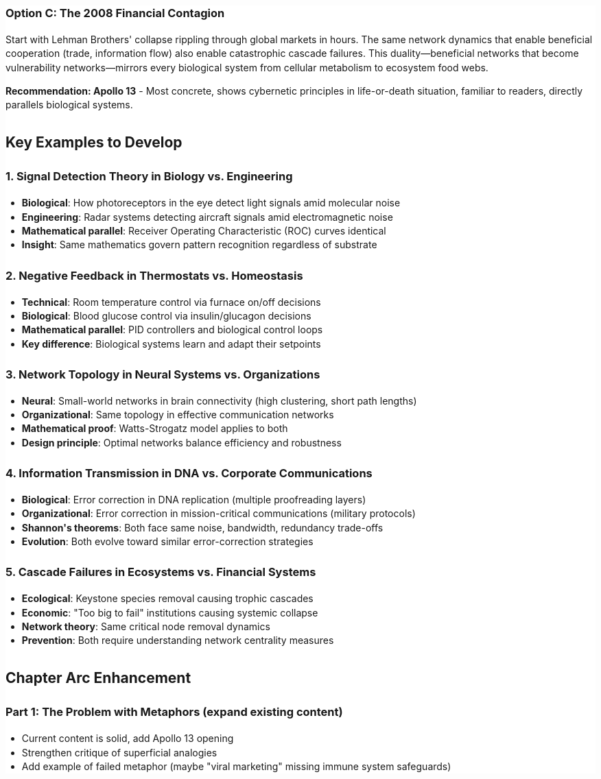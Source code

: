 ### Option C: The 2008 Financial Contagion
Start with Lehman Brothers' collapse rippling through global markets in hours. The same network dynamics that enable beneficial cooperation (trade, information flow) also enable catastrophic cascade failures. This duality—beneficial networks that become vulnerability networks—mirrors every biological system from cellular metabolism to ecosystem food webs.

**Recommendation: Apollo 13** - Most concrete, shows cybernetic principles in life-or-death situation, familiar to readers, directly parallels biological systems.

## Key Examples to Develop

### 1. Signal Detection Theory in Biology vs. Engineering
- **Biological**: How photoreceptors in the eye detect light signals amid molecular noise
- **Engineering**: Radar systems detecting aircraft signals amid electromagnetic noise  
- **Mathematical parallel**: Receiver Operating Characteristic (ROC) curves identical
- **Insight**: Same mathematics govern pattern recognition regardless of substrate

### 2. Negative Feedback in Thermostats vs. Homeostasis
- **Technical**: Room temperature control via furnace on/off decisions
- **Biological**: Blood glucose control via insulin/glucagon decisions
- **Mathematical parallel**: PID controllers and biological control loops
- **Key difference**: Biological systems learn and adapt their setpoints

### 3. Network Topology in Neural Systems vs. Organizations
- **Neural**: Small-world networks in brain connectivity (high clustering, short path lengths)
- **Organizational**: Same topology in effective communication networks
- **Mathematical proof**: Watts-Strogatz model applies to both
- **Design principle**: Optimal networks balance efficiency and robustness

### 4. Information Transmission in DNA vs. Corporate Communications
- **Biological**: Error correction in DNA replication (multiple proofreading layers)
- **Organizational**: Error correction in mission-critical communications (military protocols)
- **Shannon's theorems**: Both face same noise, bandwidth, redundancy trade-offs
- **Evolution**: Both evolve toward similar error-correction strategies

### 5. Cascade Failures in Ecosystems vs. Financial Systems
- **Ecological**: Keystone species removal causing trophic cascades
- **Economic**: "Too big to fail" institutions causing systemic collapse
- **Network theory**: Same critical node removal dynamics
- **Prevention**: Both require understanding network centrality measures

## Chapter Arc Enhancement

### Part 1: The Problem with Metaphors (expand existing content)
- Current content is solid, add Apollo 13 opening
- Strengthen critique of superficial analogies
- Add example of failed metaphor (maybe "viral marketing" missing immune system safeguards)
